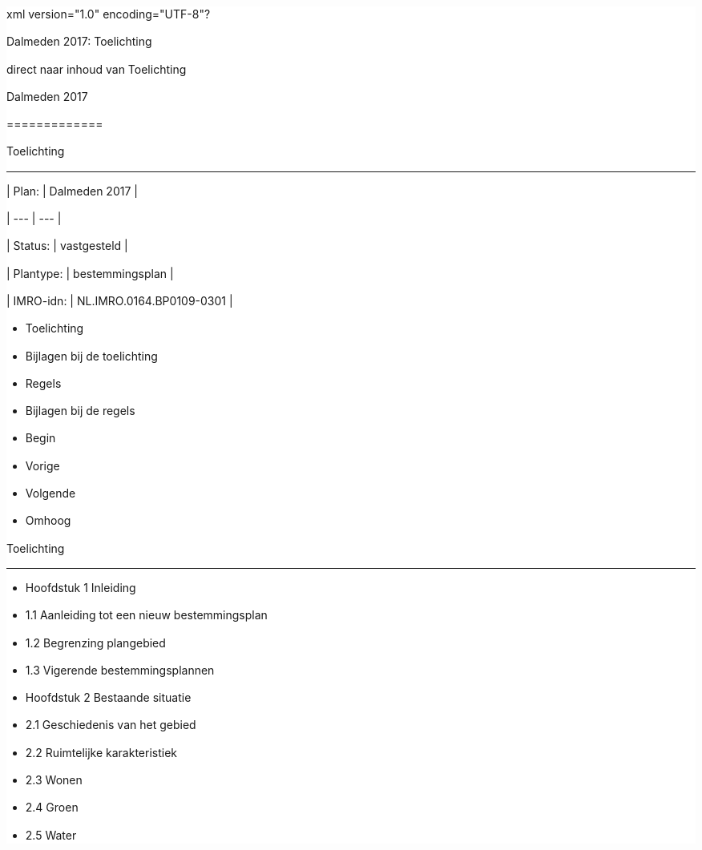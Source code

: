 xml version\="1\.0" encoding\="UTF\-8"?

Dalmeden 2017: Toelichting

direct naar inhoud van Toelichting

Dalmeden 2017

=============

Toelichting

-----------

| Plan: | Dalmeden 2017 |

| --- | --- |

| Status: | vastgesteld |

| Plantype: | bestemmingsplan |

| IMRO\-idn: | NL.IMRO.0164\.BP0109\-0301 |

* Toelichting

* Bijlagen bij de toelichting

* Regels

* Bijlagen bij de regels

* Begin

* Vorige

* Volgende

* Omhoog

Toelichting

-----------

* Hoofdstuk 1 Inleiding

+ 1\.1 Aanleiding tot een nieuw bestemmingsplan

+ 1\.2 Begrenzing plangebied

+ 1\.3 Vigerende bestemmingsplannen

* Hoofdstuk 2 Bestaande situatie

+ 2\.1 Geschiedenis van het gebied

+ 2\.2 Ruimtelijke karakteristiek

+ 2\.3 Wonen

+ 2\.4 Groen

+ 2\.5 Water
